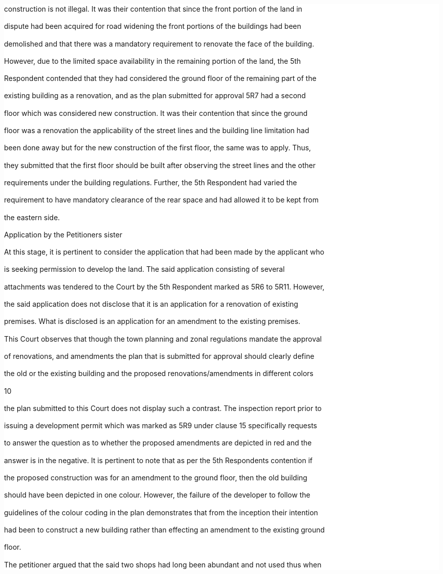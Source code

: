 construction is not illegal. It was their contention that since the front portion of the land in

dispute had been acquired for road widening the front portions of the buildings had been

demolished and that there was a mandatory requirement to renovate the face of the building.

However, due to the limited space availability in the remaining portion of the land, the 5th

Respondent contended that they had considered the ground floor of the remaining part of the

existing building as a renovation, and as the plan submitted for approval 5R7 had a second

floor which was considered new construction. It was their contention that since the ground

floor was a renovation the applicability of the street lines and the building line limitation had

been done away but for the new construction of the first floor, the same was to apply. Thus,

they submitted that the first floor should be built after observing the street lines and the other

requirements under the building regulations. Further, the 5th Respondent had varied the

requirement to have mandatory clearance of the rear space and had allowed it to be kept from

the eastern side.

Application by the Petitioners sister

At this stage, it is pertinent to consider the application that had been made by the applicant who

is seeking permission to develop the land. The said application consisting of several

attachments was tendered to the Court by the 5th Respondent marked as 5R6 to 5R11. However,

the said application does not disclose that it is an application for a renovation of existing

premises. What is disclosed is an application for an amendment to the existing premises.

This Court observes that though the town planning and zonal regulations mandate the approval

of renovations, and amendments the plan that is submitted for approval should clearly define

the old or the existing building and the proposed renovations/amendments in different colors

10

the plan submitted to this Court does not display such a contrast. The inspection report prior to

issuing a development permit which was marked as 5R9 under clause 15 specifically requests

to answer the question as to whether the proposed amendments are depicted in red and the

answer is in the negative. It is pertinent to note that as per the 5th Respondents contention if

the proposed construction was for an amendment to the ground floor, then the old building

should have been depicted in one colour. However, the failure of the developer to follow the

guidelines of the colour coding in the plan demonstrates that from the inception their intention

had been to construct a new building rather than effecting an amendment to the existing ground

floor.

The petitioner argued that the said two shops had long been abundant and not used thus when
